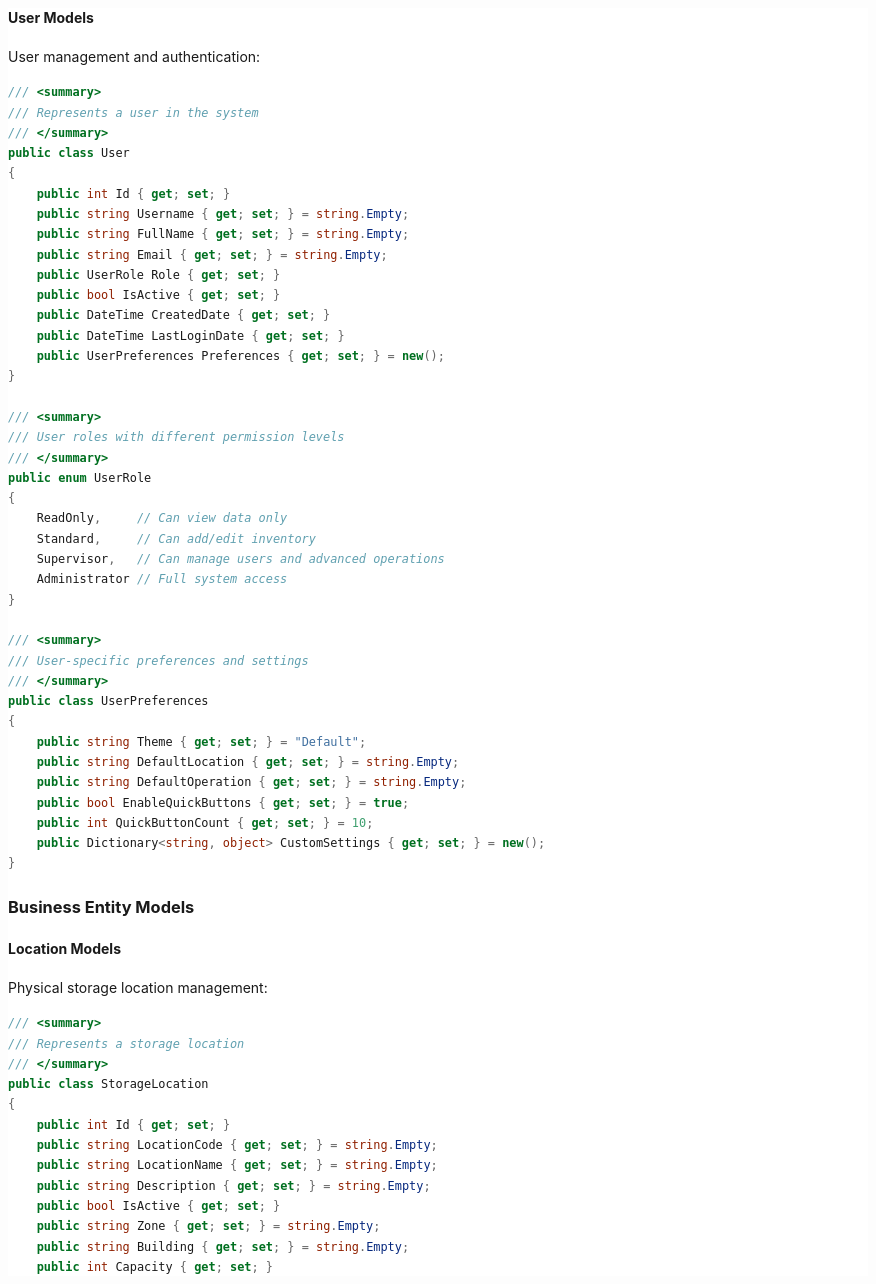 #### User Models
User management and authentication:

```csharp
/// <summary>
/// Represents a user in the system
/// </summary>
public class User
{
    public int Id { get; set; }
    public string Username { get; set; } = string.Empty;
    public string FullName { get; set; } = string.Empty;
    public string Email { get; set; } = string.Empty;
    public UserRole Role { get; set; }
    public bool IsActive { get; set; }
    public DateTime CreatedDate { get; set; }
    public DateTime LastLoginDate { get; set; }
    public UserPreferences Preferences { get; set; } = new();
}

/// <summary>
/// User roles with different permission levels
/// </summary>
public enum UserRole
{
    ReadOnly,     // Can view data only
    Standard,     // Can add/edit inventory
    Supervisor,   // Can manage users and advanced operations
    Administrator // Full system access
}

/// <summary>
/// User-specific preferences and settings
/// </summary>
public class UserPreferences
{
    public string Theme { get; set; } = "Default";
    public string DefaultLocation { get; set; } = string.Empty;
    public string DefaultOperation { get; set; } = string.Empty;
    public bool EnableQuickButtons { get; set; } = true;
    public int QuickButtonCount { get; set; } = 10;
    public Dictionary<string, object> CustomSettings { get; set; } = new();
}
```

### Business Entity Models

#### Location Models
Physical storage location management:

```csharp
/// <summary>
/// Represents a storage location
/// </summary>
public class StorageLocation
{
    public int Id { get; set; }
    public string LocationCode { get; set; } = string.Empty;
    public string LocationName { get; set; } = string.Empty;
    public string Description { get; set; } = string.Empty;
    public bool IsActive { get; set; }
    public string Zone { get; set; } = string.Empty;
    public string Building { get; set; } = string.Empty;
    public int Capacity { get; set; }
```